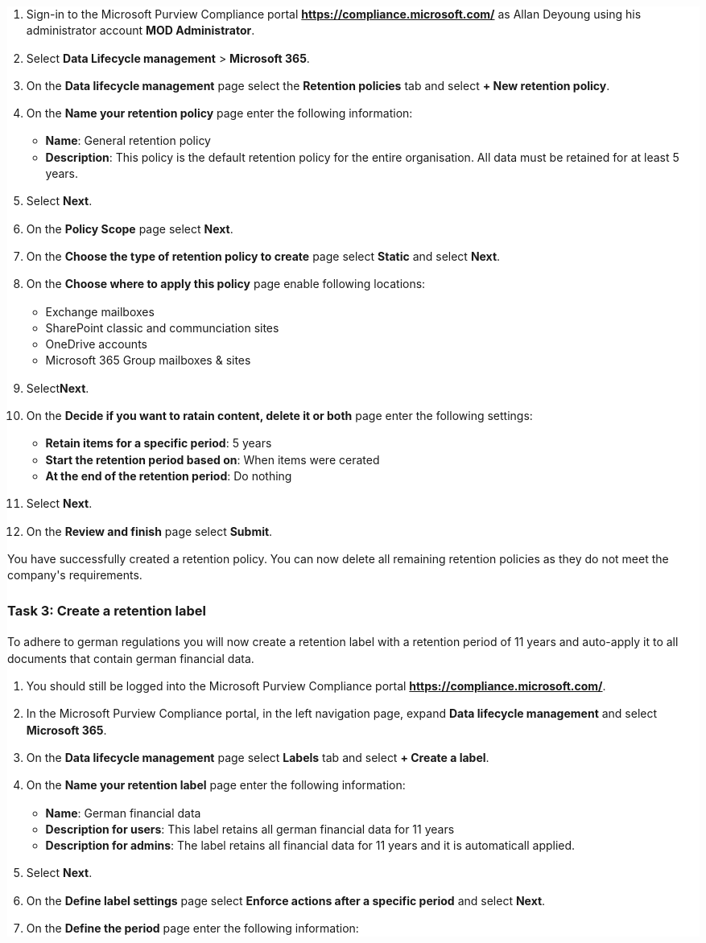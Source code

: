 1. Sign-in to the Microsoft Purview Compliance portal **https://compliance.microsoft.com/** as Allan Deyoung using his administrator account **MOD Administrator**.
1. Select **Data Lifecycle management** > **Microsoft 365**.
1. On the **Data lifecycle management** page select the **Retention policies** tab and select **+ New retention policy**.
1. On the **Name your retention policy** page enter the following information:
    - **Name**: General retention policy
    - **Description**: This policy is the default retention policy for the entire organisation. All data must be retained for at least 5 years. 
1. Select **Next**.
1. On the **Policy Scope** page select **Next**.
1. On the **Choose the type of retention policy to create** page select **Static** and select **Next**.
1. On the **Choose where to apply this policy** page enable following locations:

    - Exchange mailboxes
    - SharePoint classic and communciation sites
    - OneDrive accounts
    - Microsoft 365 Group mailboxes & sites

1. Select**Next**.
1. On the **Decide if you want to ratain content, delete it or both** page enter the following settings:

    - **Retain items for a specific period**: 5 years
    - **Start the retention period based on**: When items were cerated
    - **At the end of the retention period**: Do nothing

1. Select **Next**.
1. On the **Review and finish** page select **Submit**.

You have successfully created a retention policy. You can now delete all remaining retention policies as they do not meet the company's requirements.

### Task 3: Create a retention label

To adhere to german regulations you will now create a retention label with a retention period of 11 years and auto-apply it to all documents that contain german financial data.

1. You should still be logged into the Microsoft Purview Compliance portal **https://compliance.microsoft.com/**.
1. In the Microsoft Purview Compliance portal, in the left navigation page, expand **Data lifecycle management** and select **Microsoft 365**.
1. On the **Data lifecycle management** page select **Labels** tab and select **+ Create a label**.
1. On the **Name your retention label** page enter the following information:

    - **Name**: German financial data
    - **Description for users**: This label retains all german financial data for 11 years
    - **Description for admins**: The label retains all financial data for 11 years and it is automaticall applied.

1. Select **Next**.
1. On the **Define label settings** page select **Enforce actions after a specific period** and select **Next**.
1. On the **Define the period** page enter the following information:
